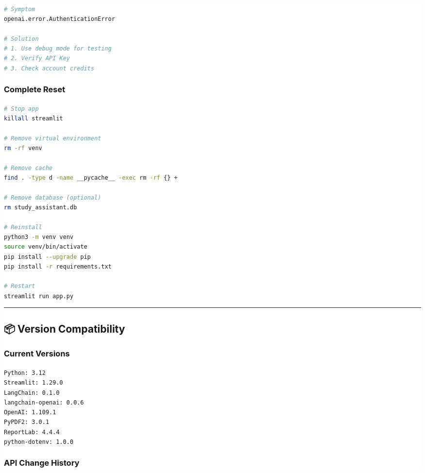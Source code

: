 ```bash
# Symptom
openai.error.AuthenticationError

# Solution
# 1. Use debug mode for testing
# 2. Verify API Key
# 3. Check account credits
```

### Complete Reset

```bash
# Stop app
killall streamlit

# Remove virtual environment
rm -rf venv

# Remove cache
find . -type d -name __pycache__ -exec rm -rf {} +

# Remove database (optional)
rm study_assistant.db

# Reinstall
python3 -m venv venv
source venv/bin/activate
pip install --upgrade pip
pip install -r requirements.txt

# Restart
streamlit run app.py
```

---

## 📦 Version Compatibility

### Current Versions

```
Python: 3.12
Streamlit: 1.29.0
LangChain: 0.1.0
langchain-openai: 0.0.6
OpenAI: 1.109.1
PyPDF2: 3.0.1
ReportLab: 4.4.4
python-dotenv: 1.0.0
```

### API Change History
